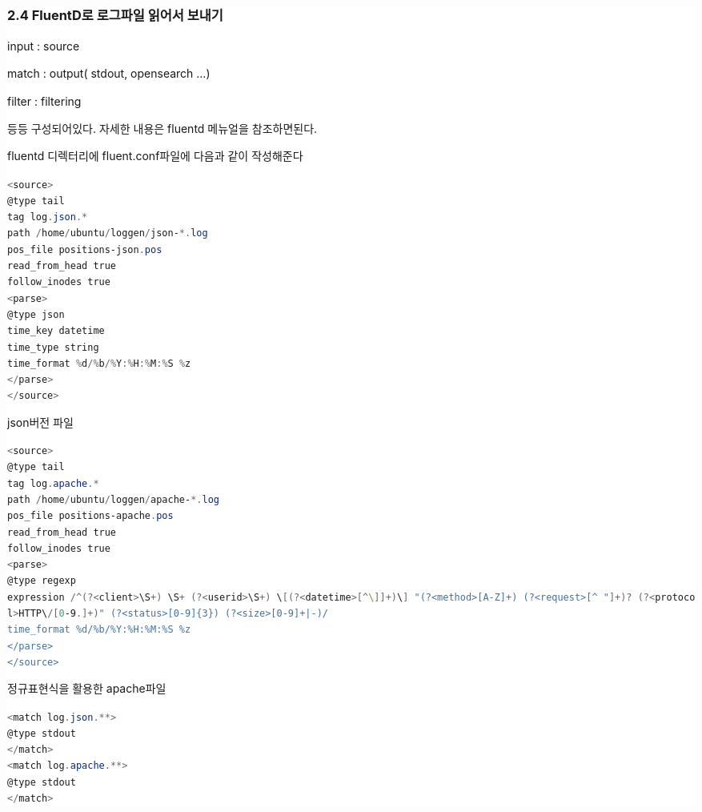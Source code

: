 ### 2.4 FluentD로 로그파일 읽어서 보내기

input : source

match : output( stdout, opensearch …)

filter : filtering

등등 구성되어있다. 자세한 내용은 fluentd 메뉴얼을 참조하면된다.

fluentd 디렉터리에 fluent.conf파일에 다음과 같이 작성해준다

```powershell
<source>
@type tail
tag log.json.*
path /home/ubuntu/loggen/json-*.log
pos_file positions-json.pos
read_from_head true
follow_inodes true
<parse>
@type json
time_key datetime
time_type string
time_format %d/%b/%Y:%H:%M:%S %z
</parse>
</source>
```

json버전 파일

```powershell
<source>
@type tail
tag log.apache.*
path /home/ubuntu/loggen/apache-*.log
pos_file positions-apache.pos
read_from_head true
follow_inodes true
<parse>
@type regexp
expression /^(?<client>\S+) \S+ (?<userid>\S+) \[(?<datetime>[^\]]+)\] "(?<method>[A-Z]+) (?<request>[^ "]+)? (?<protocol>HTTP\/[0-9.]+)" (?<status>[0-9]{3}) (?<size>[0-9]+|-)/
time_format %d/%b/%Y:%H:%M:%S %z
</parse>
</source>
```

정규표현식을 활용한 apache파일

```powershell
<match log.json.**>
@type stdout
</match>
<match log.apache.**>
@type stdout
</match>
```
